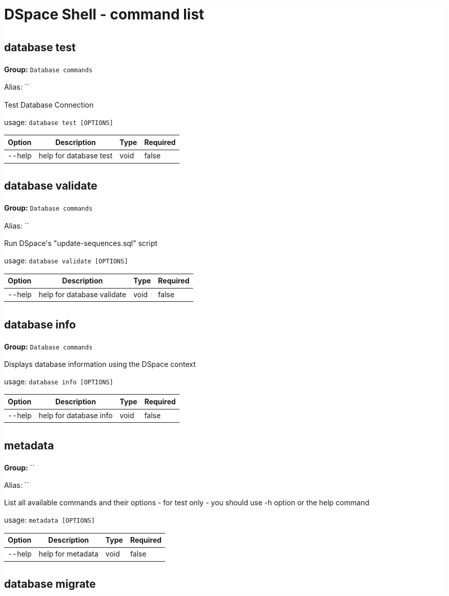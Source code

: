 # DSpace Shell - command list

## database test

**Group:** `Database commands`

Alias: ``

Test Database Connection

usage: `database test [OPTIONS]`

| Option | Description | Type | Required |
| ------ | ------ | ------ | ------ |
| --help | help for database test | void | false |

## database validate

**Group:** `Database commands`

Alias: ``

Run DSpace's "update-sequences.sql" script

usage: `database validate [OPTIONS]`

| Option | Description | Type | Required |
| ------ | ------ | ------ | ------ |
| --help | help for database validate | void | false |

## database info

**Group:** `Database commands`

Displays database information using the DSpace context

usage: `database info [OPTIONS]`

| Option | Description | Type | Required |
| ------ | ------ | ------ | ------ |
| --help | help for database info | void | false |

## metadata

**Group:** ``

Alias: ``

List all available commands and their options - for test only - you should use -h option or the help command

usage: `metadata [OPTIONS]`

| Option | Description | Type | Required |
| ------ | ------ | ------ | ------ |
| --help | help for metadata | void | false |

## database migrate
